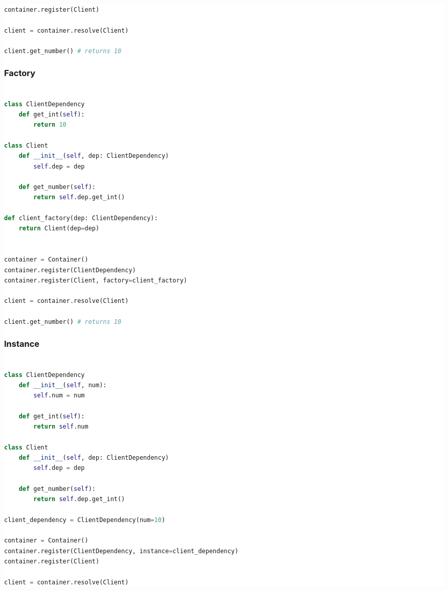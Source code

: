 ```python
container.register(Client)

client = container.resolve(Client)

client.get_number() # returns 10

```

### Factory

```python

class ClientDependency
    def get_int(self):
        return 10

class Client
    def __init__(self, dep: ClientDependency)
        self.dep = dep

    def get_number(self):
        return self.dep.get_int()

def client_factory(dep: ClientDependency):
    return Client(dep=dep)


container = Container()
container.register(ClientDependency)
container.register(Client, factory=client_factory)

client = container.resolve(Client)

client.get_number() # returns 10

```


### Instance

```python

class ClientDependency
    def __init__(self, num):
        self.num = num

    def get_int(self):
        return self.num

class Client
    def __init__(self, dep: ClientDependency)
        self.dep = dep

    def get_number(self):
        return self.dep.get_int()

client_dependency = ClientDependency(num=10)

container = Container()
container.register(ClientDependency, instance=client_dependency)
container.register(Client)

client = container.resolve(Client)

```